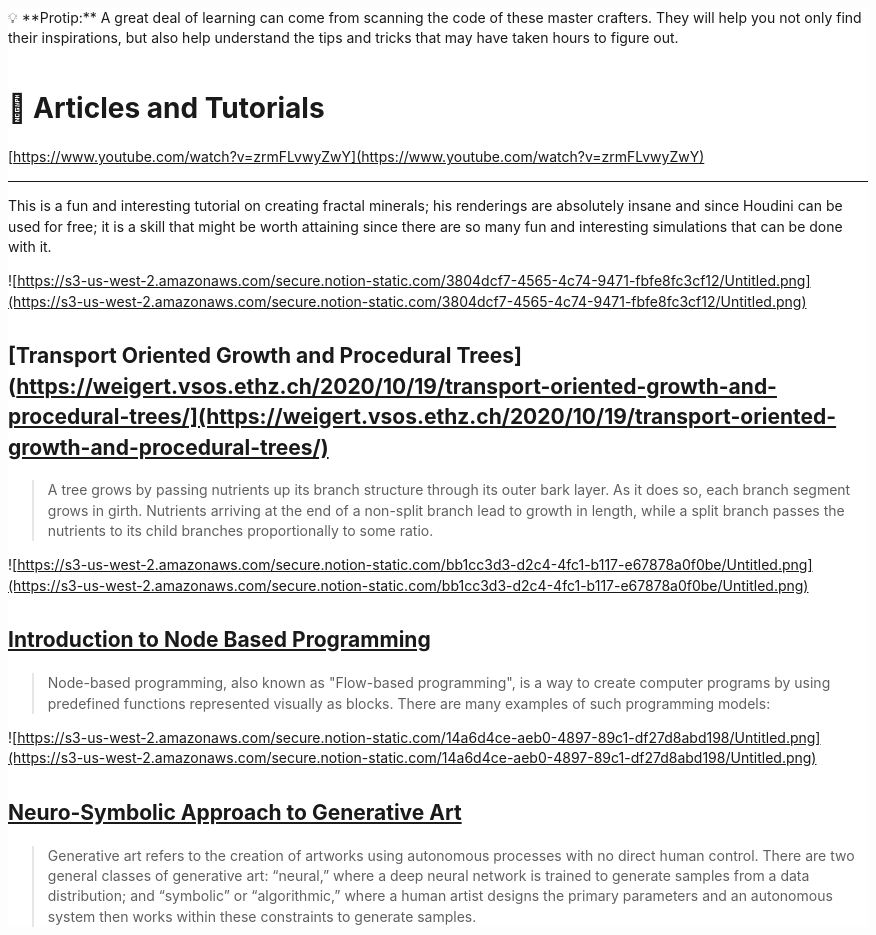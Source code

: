 <aside>
💡 **Protip:** A great deal of learning can come from scanning the code of these master crafters. They will help you not only find their inspirations, but also help understand the tips and tricks that may have taken hours to figure out.

</aside>

# 🔖 Articles and Tutorials

[https://www.youtube.com/watch?v=zrmFLvwyZwY](https://www.youtube.com/watch?v=zrmFLvwyZwY)

---

This is a fun and interesting tutorial on creating fractal minerals; his renderings are absolutely insane and since Houdini can be used for free; it is a skill that might be worth attaining since there are so many fun and interesting simulations that can be done with it. 

![https://s3-us-west-2.amazonaws.com/secure.notion-static.com/3804dcf7-4565-4c74-9471-fbfe8fc3cf12/Untitled.png](https://s3-us-west-2.amazonaws.com/secure.notion-static.com/3804dcf7-4565-4c74-9471-fbfe8fc3cf12/Untitled.png)

## [Transport Oriented Growth and Procedural Trees](https://weigert.vsos.ethz.ch/2020/10/19/transport-oriented-growth-and-procedural-trees/](https://weigert.vsos.ethz.ch/2020/10/19/transport-oriented-growth-and-procedural-trees/)

> A tree grows by passing nutrients up its branch structure through its outer bark layer. As it does so, each branch segment grows in girth. Nutrients arriving at the end of a non-split branch lead to growth in length, while a split branch passes the nutrients to its child branches proportionally to some ratio.
> 

![https://s3-us-west-2.amazonaws.com/secure.notion-static.com/bb1cc3d3-d2c4-4fc1-b117-e67878a0f0be/Untitled.png](https://s3-us-west-2.amazonaws.com/secure.notion-static.com/bb1cc3d3-d2c4-4fc1-b117-e67878a0f0be/Untitled.png)

## [Introduction to Node Based Programming](https://www.patreon.com/posts/42349658)

> Node-based programming, also known as "Flow-based programming", is a way to create computer programs by using predefined functions represented visually as blocks. There are many examples of such programming models:
> 

![https://s3-us-west-2.amazonaws.com/secure.notion-static.com/14a6d4ce-aeb0-4897-89c1-df27d8abd198/Untitled.png](https://s3-us-west-2.amazonaws.com/secure.notion-static.com/14a6d4ce-aeb0-4897-89c1-df27d8abd198/Untitled.png)

## [Neuro-Symbolic Approach to Generative Art](https://syncedreview.com/2020/07/08/researchers-propose-neuro-symbolic-approach-for-generative-art/)

> Generative art refers to the creation of artworks using autonomous processes with no direct human control. There are two general classes of generative art: “neural,” where a deep neural network is trained to generate samples from a data distribution; and “symbolic” or “algorithmic,” where a human artist designs the primary parameters and an autonomous system then works within these constraints to generate samples.
> 
